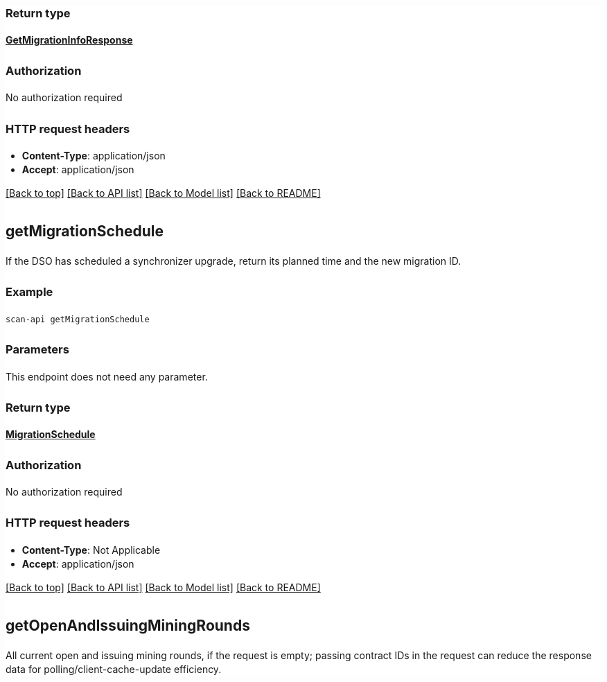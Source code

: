 ### Return type

[**GetMigrationInfoResponse**](GetMigrationInfoResponse.md)

### Authorization

No authorization required

### HTTP request headers

- **Content-Type**: application/json
- **Accept**: application/json

[[Back to top]](#) [[Back to API list]](../README.md#documentation-for-api-endpoints) [[Back to Model list]](../README.md#documentation-for-models) [[Back to README]](../README.md)


## getMigrationSchedule



If the DSO has scheduled a synchronizer upgrade, return its planned time
and the new migration ID.

### Example

```bash
scan-api getMigrationSchedule
```

### Parameters

This endpoint does not need any parameter.

### Return type

[**MigrationSchedule**](MigrationSchedule.md)

### Authorization

No authorization required

### HTTP request headers

- **Content-Type**: Not Applicable
- **Accept**: application/json

[[Back to top]](#) [[Back to API list]](../README.md#documentation-for-api-endpoints) [[Back to Model list]](../README.md#documentation-for-models) [[Back to README]](../README.md)


## getOpenAndIssuingMiningRounds



All current open and issuing mining rounds, if the request is empty;
passing contract IDs in the request can reduce the response data for
polling/client-cache-update efficiency.
